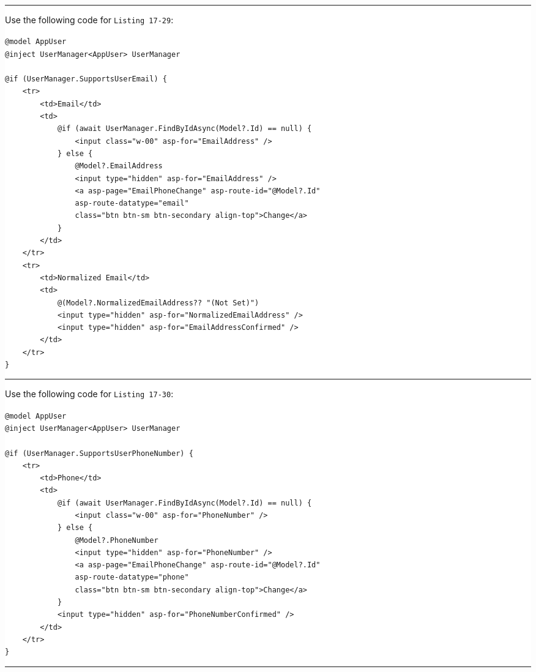 ***

Use the following code for `Listing 17-29`:

    @model AppUser
    @inject UserManager<AppUser> UserManager

    @if (UserManager.SupportsUserEmail) {
        <tr>
            <td>Email</td>
            <td>
                @if (await UserManager.FindByIdAsync(Model?.Id) == null) {
                    <input class="w-00" asp-for="EmailAddress" />
                } else {
                    @Model?.EmailAddress
                    <input type="hidden" asp-for="EmailAddress" />
                    <a asp-page="EmailPhoneChange" asp-route-id="@Model?.Id" 
                    asp-route-datatype="email"
                    class="btn btn-sm btn-secondary align-top">Change</a>
                }
            </td>
        </tr>
        <tr>
            <td>Normalized Email</td>
            <td>
                @(Model?.NormalizedEmailAddress?? "(Not Set)")
                <input type="hidden" asp-for="NormalizedEmailAddress" />
                <input type="hidden" asp-for="EmailAddressConfirmed" />
            </td>
        </tr>
    }

***

Use the following code for `Listing 17-30`:

    @model AppUser
    @inject UserManager<AppUser> UserManager

    @if (UserManager.SupportsUserPhoneNumber) {
        <tr>
            <td>Phone</td>
            <td>
                @if (await UserManager.FindByIdAsync(Model?.Id) == null) {
                    <input class="w-00" asp-for="PhoneNumber" />
                } else {
                    @Model?.PhoneNumber
                    <input type="hidden" asp-for="PhoneNumber" />
                    <a asp-page="EmailPhoneChange" asp-route-id="@Model?.Id" 
                    asp-route-datatype="phone"
                    class="btn btn-sm btn-secondary align-top">Change</a>
                }
                <input type="hidden" asp-for="PhoneNumberConfirmed" />
            </td>
        </tr>
    }

***